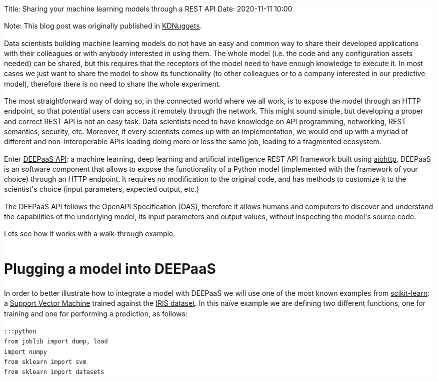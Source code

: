 Title: Sharing your machine learning models through a REST API
Date: 2020-11-11 10:00

Note: This blog post was originally published in [KDNuggets](https://www.kdnuggets.com/2020/02/sharing-machine-learning-models-common-api.html).

Data scientists building machine learning models do not have an easy and common
way to share their developed applications with their colleagues or with anybody
interested in using them. The whole model (i.e. the code and any configuration
assets needed) can be shared, but this requires that the receptors of the model
need to have enough knowledge to execute it. In most cases we just want to
share the model to show its functionality (to other colleagues or to a company
interested in our predictive model), therefore there is no need to share the
whole experiment.

The most straightforward way of doing so, in the connected world where we all
work, is to expose the model through an HTTP endpoint, so that potential users
can access it remotely through the network. This might sound simple, but
developing a proper and correct REST API is not an easy task. Data scientists
need to have knowledge on API programming, networking, REST semantics,
security, etc. Moreover, if every scientists comes up with an implementation,
we would end up with a myriad of different and non-interoperable APIs leading
doing more or less the same job, leading to a fragmented ecosystem.

Enter [DEEPaaS API](https://deepaas.readthedocs.io/): a machine learning, deep
learning and artificial intelligence REST API framework built using [aiohttp](https://docs.aiohttp.org/).
DEEPaaS is an software component that allows to expose the functionality of a
Python model (implemented with the framework of your choice) through an HTTP
endpoint. It requires no modification to the original code, and has methods to
customize it to the scientist's choice (input parameters, expected output,
etc.)

The DEEPaaS API follows the [OpenAPI Specification
(OAS)](https://www.openapis.org/), therefore it allows humans and computers to
discover and understand the capabilities of the underlying model, its input
parameters and output values, without inspecting the model's source code.

Lets see how it works with a walk-through example.

# Plugging a model into DEEPaaS

In order to better illustrate how to integrate a model with DEEPaaS we will use
one of the most known examples from [scikit-learn](https://scikit-learn.org/):
a [Support Vector Machine](https://scikit-learn.org/stable/modules/svm.html)
trained against the [IRIS
dataset](https://scikit-learn.org/stable/auto_examples/datasets/plot_iris_dataset.html#sphx-glr-auto-examples-datasets-plot-iris-dataset-py).
In this naïve example we are defining two different functions, one for training
and one for performing a prediction, as follows:

    :::python
    from joblib import dump, load
    import numpy
    from sklearn import svm
    from sklearn import datasets
